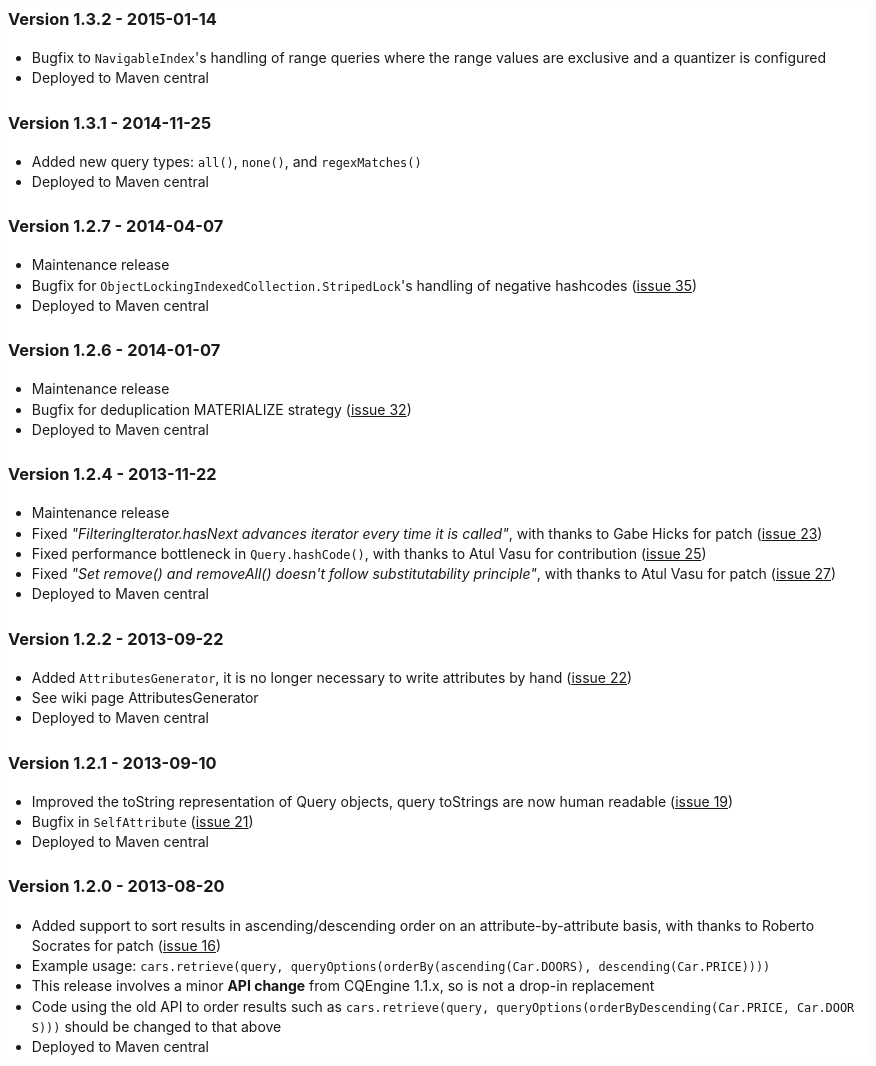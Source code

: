 ### Version 1.3.2 - 2015-01-14 ###
  * Bugfix to `NavigableIndex`'s handling of range queries where the range values are exclusive and a quantizer is configured
  * Deployed to Maven central

### Version 1.3.1 - 2014-11-25 ###
  * Added new query types: `all()`, `none()`, and `regexMatches()`
  * Deployed to Maven central

### Version 1.2.7 - 2014-04-07 ###
  * Maintenance release
  * Bugfix for `ObjectLockingIndexedCollection.StripedLock`'s handling of negative hashcodes ([issue 35](https://code.google.com/p/cqengine/issues/detail?id=35))
  * Deployed to Maven central

### Version 1.2.6 - 2014-01-07 ###
  * Maintenance release
  * Bugfix for deduplication MATERIALIZE strategy ([issue 32](https://code.google.com/p/cqengine/issues/detail?id=32))
  * Deployed to Maven central

### Version 1.2.4 - 2013-11-22 ###
  * Maintenance release
  * Fixed _"FilteringIterator.hasNext advances iterator every time it is called"_, with thanks to Gabe Hicks for patch ([issue 23](https://code.google.com/p/cqengine/issues/detail?id=23))
  * Fixed performance bottleneck in `Query.hashCode()`, with thanks to Atul Vasu for contribution ([issue 25](https://code.google.com/p/cqengine/issues/detail?id=25))
  * Fixed _"Set remove() and removeAll() doesn't follow substitutability principle"_, with thanks to Atul Vasu for patch ([issue 27](https://code.google.com/p/cqengine/issues/detail?id=27))
  * Deployed to Maven central

### Version 1.2.2 - 2013-09-22 ###
  * Added `AttributesGenerator`, it is no longer necessary to write attributes by hand ([issue 22](https://code.google.com/p/cqengine/issues/detail?id=22))
  * See wiki page AttributesGenerator
  * Deployed to Maven central

### Version 1.2.1 - 2013-09-10 ###
  * Improved the toString representation of Query objects, query toStrings are now human readable ([issue 19](https://code.google.com/p/cqengine/issues/detail?id=19))
  * Bugfix in `SelfAttribute` ([issue 21](https://code.google.com/p/cqengine/issues/detail?id=21))
  * Deployed to Maven central

### Version 1.2.0 - 2013-08-20 ###
  * Added support to sort results in ascending/descending order on an attribute-by-attribute basis, with thanks to Roberto Socrates for patch ([issue 16](https://code.google.com/p/cqengine/issues/detail?id=16))
  * Example usage: `cars.retrieve(query, queryOptions(orderBy(ascending(Car.DOORS), descending(Car.PRICE))))`
  * This release involves a minor **API change** from CQEngine 1.1.x, so is not a drop-in replacement
  * Code using the old API to order results such as `cars.retrieve(query, queryOptions(orderByDescending(Car.PRICE, Car.DOORS)))` should be changed to that above
  * Deployed to Maven central
